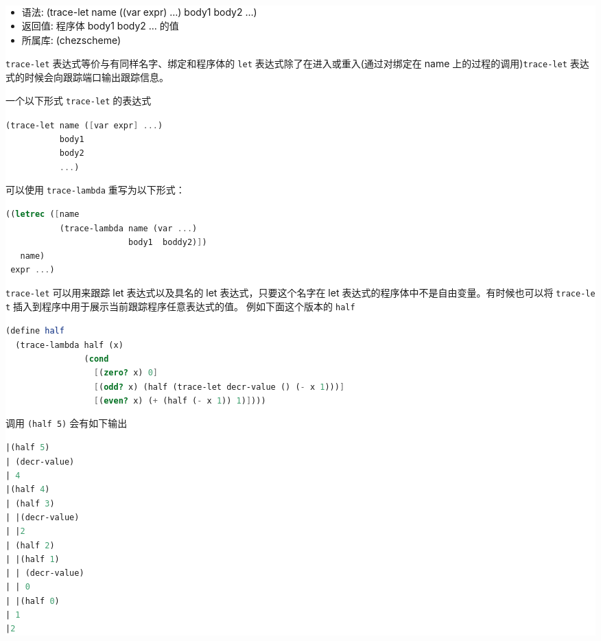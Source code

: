 -   语法:      (trace-let name ((var expr) &#x2026;) body1 body2 &#x2026;)
-   返回值:  程序体 body1 body2 ... 的值
-   所属库:  (chezscheme)

`trace-let` 表达式等价与有同样名字、绑定和程序体的 `let` 表达式除了在进入或重入(通过对绑定在 name 上的过程的调用)`trace-let` 表达式的时候会向跟踪端口输出跟踪信息。

一个以下形式 `trace-let` 的表达式

```scheme
(trace-let name ([var expr] ...)
           body1
           body2
           ...)
```

可以使用 `trace-lambda` 重写为以下形式：

```scheme
((letrec ([name
           (trace-lambda name (var ...)
                         body1  boddy2)])
   name)
 expr ...)
```

`trace-let` 可以用来跟踪 let 表达式以及具名的 let 表达式，只要这个名字在 let 表达式的程序体中不是自由变量。有时候也可以将 `trace-let` 插入到程序中用于展示当前跟踪程序任意表达式的值。
例如下面这个版本的 `half`

```scheme
(define half
  (trace-lambda half (x)
                (cond
                  [(zero? x) 0]
                  [(odd? x) (half (trace-let decr-value () (- x 1)))]
                  [(even? x) (+ (half (- x 1)) 1)])))
```

调用 `(half 5)` 会有如下输出

```scheme
|(half 5)
| (decr-value)
| 4
|(half 4)
| (half 3)
| |(decr-value)
| |2
| (half 2)
| |(half 1)
| | (decr-value)
| | 0
| |(half 0)
| 1
|2
```
